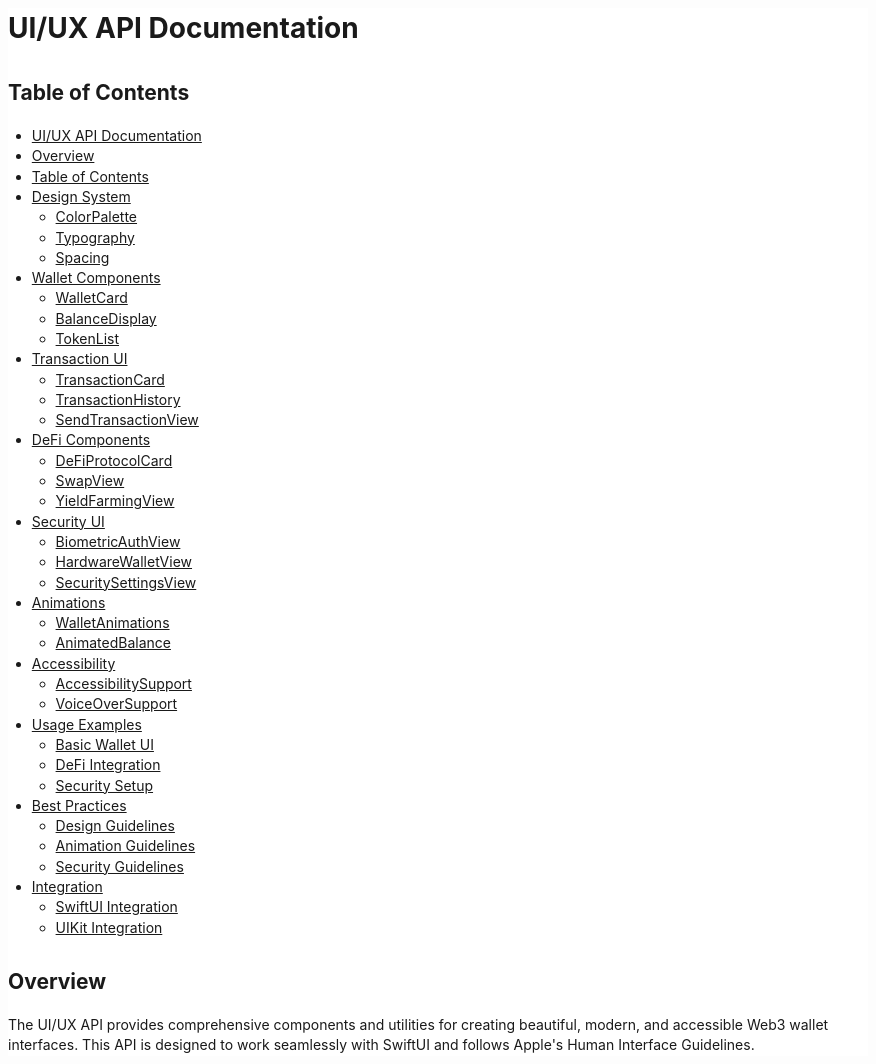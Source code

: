 # UI/UX API Documentation


## Table of Contents
- [UI/UX API Documentation](#uiux-api-documentation)
- [Overview](#overview)
- [Table of Contents](#table-of-contents)
- [Design System](#design-system)
  - [ColorPalette](#colorpalette)
  - [Typography](#typography)
  - [Spacing](#spacing)
- [Wallet Components](#wallet-components)
  - [WalletCard](#walletcard)
  - [BalanceDisplay](#balancedisplay)
  - [TokenList](#tokenlist)
- [Transaction UI](#transaction-ui)
  - [TransactionCard](#transactioncard)
  - [TransactionHistory](#transactionhistory)
  - [SendTransactionView](#sendtransactionview)
- [DeFi Components](#defi-components)
  - [DeFiProtocolCard](#defiprotocolcard)
  - [SwapView](#swapview)
  - [YieldFarmingView](#yieldfarmingview)
- [Security UI](#security-ui)
  - [BiometricAuthView](#biometricauthview)
  - [HardwareWalletView](#hardwarewalletview)
  - [SecuritySettingsView](#securitysettingsview)
- [Animations](#animations)
  - [WalletAnimations](#walletanimations)
  - [AnimatedBalance](#animatedbalance)
- [Accessibility](#accessibility)
  - [AccessibilitySupport](#accessibilitysupport)
  - [VoiceOverSupport](#voiceoversupport)
- [Usage Examples](#usage-examples)
  - [Basic Wallet UI](#basic-wallet-ui)
  - [DeFi Integration](#defi-integration)
  - [Security Setup](#security-setup)
- [Best Practices](#best-practices)
  - [Design Guidelines](#design-guidelines)
  - [Animation Guidelines](#animation-guidelines)
  - [Security Guidelines](#security-guidelines)
- [Integration](#integration)
  - [SwiftUI Integration](#swiftui-integration)
  - [UIKit Integration](#uikit-integration)



## Overview

The UI/UX API provides comprehensive components and utilities for creating beautiful, modern, and accessible Web3 wallet interfaces. This API is designed to work seamlessly with SwiftUI and follows Apple's Human Interface Guidelines.
